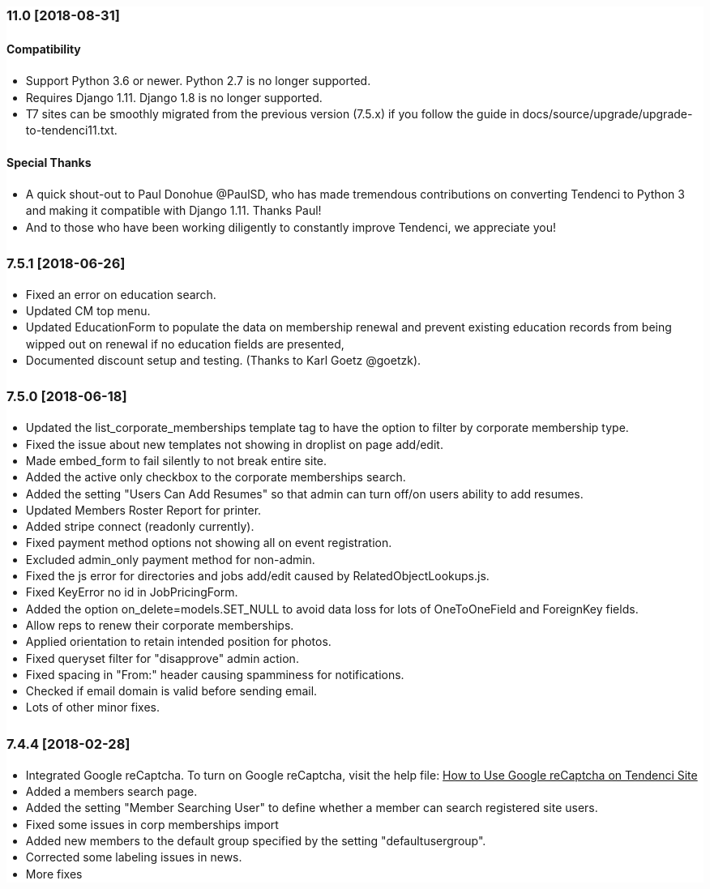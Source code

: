 
### 11.0 [2018-08-31]

#### Compatibility
* Support Python 3.6 or newer. Python 2.7 is no longer supported. 
* Requires Django 1.11. Django 1.8 is no longer supported.
* T7 sites can be smoothly migrated from the previous version (7.5.x) if you follow the guide in docs/source/upgrade/upgrade-to-tendenci11.txt.
 

#### Special Thanks
* A quick shout-out to Paul Donohue @PaulSD, who has made tremendous contributions on converting Tendenci to Python 3 and making it compatible with Django 1.11. Thanks Paul!
* And to those who have been working diligently to constantly improve Tendenci, we appreciate you!  


### 7.5.1 [2018-06-26]

* Fixed an error on education search.
* Updated CM top menu.
* Updated EducationForm to populate the data on membership renewal and prevent existing education records from being wipped out on renewal if no education fields are presented,
* Documented discount setup and testing. (Thanks to Karl Goetz @goetzk).


### 7.5.0 [2018-06-18]

* Updated the list_corporate_memberships template tag to have the option to filter by corporate membership type.
* Fixed the issue about new templates not showing in droplist on page add/edit.
* Made embed_form to fail silently to not break entire site.
* Added the active only checkbox to the corporate memberships search.
* Added the setting "Users Can Add Resumes" so that admin can turn off/on users ability to add resumes.
* Updated Members Roster Report for printer.
* Added stripe connect (readonly currently).
* Fixed payment method options not showing all on event registration.
* Excluded admin_only payment method for non-admin.
* Fixed the js error for directories and jobs add/edit caused by RelatedObjectLookups.js.
* Fixed KeyError no id in JobPricingForm.
* Added the option on_delete=models.SET_NULL to avoid data loss for lots of OneToOneField and ForeignKey fields.
* Allow reps to renew their corporate memberships.
* Applied orientation to retain intended position for photos.
* Fixed queryset filter for "disapprove" admin action. 
* Fixed spacing in "From:" header causing spamminess for notifications.
* Checked if email domain is valid before sending email.
* Lots of other minor fixes.

### 7.4.4 [2018-02-28]

* Integrated Google reCaptcha. To turn on Google reCaptcha, visit the help file: [How to Use Google reCaptcha on Tendenci Site](https://www.tendenci.com/help-files/how-use-google-recaptcha-tendenci-site/)
* Added a members search page.
* Added the setting "Member Searching User" to define whether a member can search registered site users.
* Fixed some issues in corp memberships import
* Added new members to the default group specified by the setting "defaultusergroup".
* Corrected some labeling issues in news.
* More fixes
